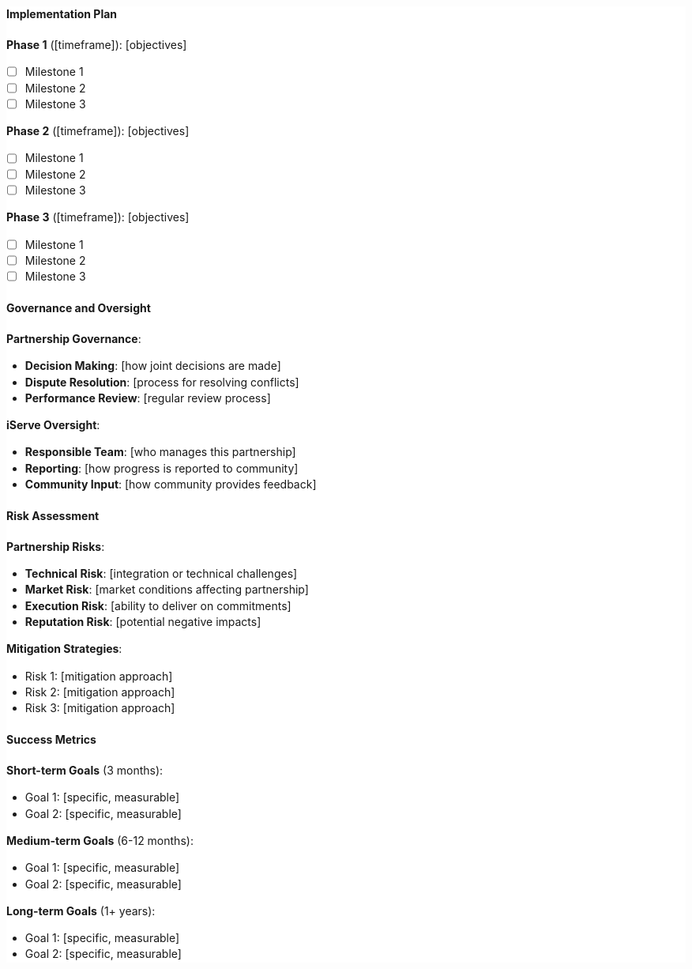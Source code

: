 #### Implementation Plan

**Phase 1** ([timeframe]): [objectives]
- [ ] Milestone 1
- [ ] Milestone 2
- [ ] Milestone 3

**Phase 2** ([timeframe]): [objectives]
- [ ] Milestone 1
- [ ] Milestone 2
- [ ] Milestone 3

**Phase 3** ([timeframe]): [objectives]
- [ ] Milestone 1
- [ ] Milestone 2
- [ ] Milestone 3

#### Governance and Oversight

**Partnership Governance**:
- **Decision Making**: [how joint decisions are made]
- **Dispute Resolution**: [process for resolving conflicts]
- **Performance Review**: [regular review process]

**iServe Oversight**:
- **Responsible Team**: [who manages this partnership]
- **Reporting**: [how progress is reported to community]
- **Community Input**: [how community provides feedback]

#### Risk Assessment

**Partnership Risks**:
- **Technical Risk**: [integration or technical challenges]
- **Market Risk**: [market conditions affecting partnership]
- **Execution Risk**: [ability to deliver on commitments]
- **Reputation Risk**: [potential negative impacts]

**Mitigation Strategies**:
- Risk 1: [mitigation approach]
- Risk 2: [mitigation approach]
- Risk 3: [mitigation approach]

#### Success Metrics

**Short-term Goals** (3 months):
- Goal 1: [specific, measurable]
- Goal 2: [specific, measurable]

**Medium-term Goals** (6-12 months):
- Goal 1: [specific, measurable]
- Goal 2: [specific, measurable]

**Long-term Goals** (1+ years):
- Goal 1: [specific, measurable]
- Goal 2: [specific, measurable]
